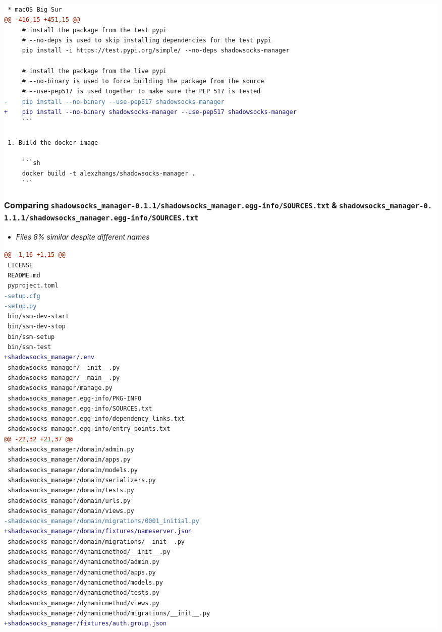 ```diff
 * macOS Big Sur
@@ -416,15 +451,15 @@
     # install the package from the test pypi
     # --no-deps is used to skip installing dependencies for the test pypi
     pip install -i https://test.pypi.org/simple/ --no-deps shadowsocks-manager
 
     # install the package from the live pypi
     # --no-binary is used to force building the package from the source
     # --use-pep517 is used together to make sure the PEP 517 is tested
-    pip install --no-binary --use-pep517 shadowsocks-manager
+    pip install --no-binary shadowsocks-manager --use-pep517 shadowsocks-manager
     ```
 
 1. Build the docker image
 
     ```sh
     docker build -t alexzhangs/shadowsocks-manager .
     ```
```

### Comparing `shadowsocks_manager-0.1.1/shadowsocks_manager.egg-info/SOURCES.txt` & `shadowsocks_manager-0.1.1.1/shadowsocks_manager.egg-info/SOURCES.txt`

 * *Files 8% similar despite different names*

```diff
@@ -1,16 +1,15 @@
 LICENSE
 README.md
 pyproject.toml
-setup.cfg
-setup.py
 bin/ssm-dev-start
 bin/ssm-dev-stop
 bin/ssm-setup
 bin/ssm-test
+shadowsocks_manager/.env
 shadowsocks_manager/__init__.py
 shadowsocks_manager/__main__.py
 shadowsocks_manager/manage.py
 shadowsocks_manager.egg-info/PKG-INFO
 shadowsocks_manager.egg-info/SOURCES.txt
 shadowsocks_manager.egg-info/dependency_links.txt
 shadowsocks_manager.egg-info/entry_points.txt
@@ -22,32 +21,37 @@
 shadowsocks_manager/domain/admin.py
 shadowsocks_manager/domain/apps.py
 shadowsocks_manager/domain/models.py
 shadowsocks_manager/domain/serializers.py
 shadowsocks_manager/domain/tests.py
 shadowsocks_manager/domain/urls.py
 shadowsocks_manager/domain/views.py
-shadowsocks_manager/domain/migrations/0001_initial.py
+shadowsocks_manager/domain/fixtures/nameserver.json
 shadowsocks_manager/domain/migrations/__init__.py
 shadowsocks_manager/dynamicmethod/__init__.py
 shadowsocks_manager/dynamicmethod/admin.py
 shadowsocks_manager/dynamicmethod/apps.py
 shadowsocks_manager/dynamicmethod/models.py
 shadowsocks_manager/dynamicmethod/tests.py
 shadowsocks_manager/dynamicmethod/views.py
 shadowsocks_manager/dynamicmethod/migrations/__init__.py
+shadowsocks_manager/fixtures/auth.group.json
```